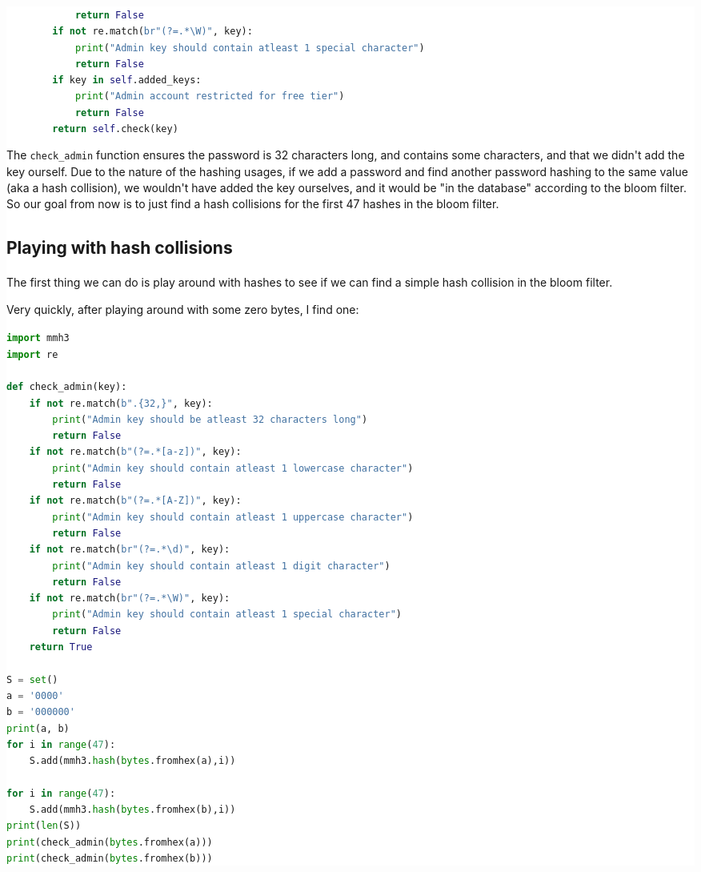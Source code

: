 ```python
            return False
        if not re.match(br"(?=.*\W)", key):
            print("Admin key should contain atleast 1 special character")
            return False
        if key in self.added_keys:
            print("Admin account restricted for free tier")
            return False
        return self.check(key)
```

The `check_admin` function ensures the password is 32 characters long, and contains some characters, and 
that we didn't add the key ourself. 
Due to the nature of the hashing usages,
if we add a password and find another password hashing to the same value (aka a hash collision),
we wouldn't have added the key ourselves, and it would be "in the database" according to the
bloom filter. So our goal from now is to just find a hash collisions for the first 47 hashes in the bloom filter.

## Playing with hash collisions

The first thing we can do is play around with hashes to see if we can find a simple hash collision in the bloom filter.

Very quickly, after playing around with some zero bytes, I find one:

```python
import mmh3
import re

def check_admin(key):
    if not re.match(b".{32,}", key):
        print("Admin key should be atleast 32 characters long")
        return False
    if not re.match(b"(?=.*[a-z])", key):
        print("Admin key should contain atleast 1 lowercase character")
        return False
    if not re.match(b"(?=.*[A-Z])", key):
        print("Admin key should contain atleast 1 uppercase character")
        return False
    if not re.match(br"(?=.*\d)", key):
        print("Admin key should contain atleast 1 digit character")
        return False
    if not re.match(br"(?=.*\W)", key):
        print("Admin key should contain atleast 1 special character")
        return False
    return True

S = set()
a = '0000'
b = '000000'
print(a, b)
for i in range(47):
    S.add(mmh3.hash(bytes.fromhex(a),i))

for i in range(47):
    S.add(mmh3.hash(bytes.fromhex(b),i))
print(len(S))
print(check_admin(bytes.fromhex(a)))
print(check_admin(bytes.fromhex(b)))
```
